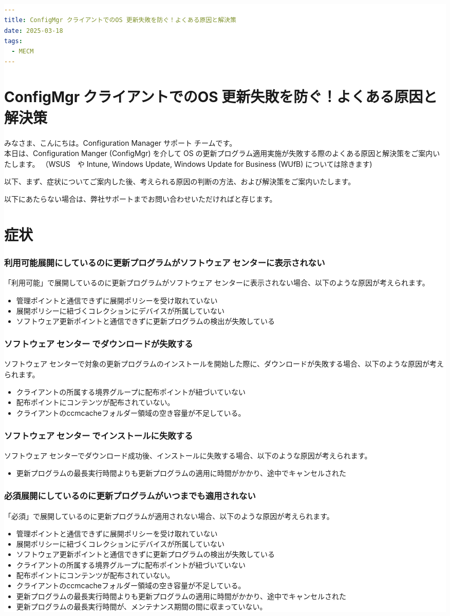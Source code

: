 ```yaml
---
title: ConfigMgr クライアントでのOS 更新失敗を防ぐ！よくある原因と解決策
date: 2025-03-18
tags:
  - MECM
---
```


# ConfigMgr クライアントでのOS 更新失敗を防ぐ！よくある原因と解決策

みなさま、こんにちは。Configuration Manager サポート チームです。  
本日は、Configuration Manger (ConfigMgr) を介して OS の更新プログラム適用実施が失敗する際のよくある原因と解決策をご案内いたします。
（WSUS　や Intune, Windows Update, Windows Update for Business (WUfB) については除きます)

以下、まず、症状についてご案内した後、考えられる原因の判断の方法、および解決策をご案内いたします。

以下にあたらない場合は、弊社サポートまでお問い合わせいただければと存じます。

# 症状

### 利用可能展開にしているのに更新プログラムがソフトウェア センターに表示されない

「利用可能」で展開しているのに更新プログラムがソフトウェア センターに表示されない場合、以下のような原因が考えられます。

- 管理ポイントと通信できずに展開ポリシーを受け取れていない
- 展開ポリシーに紐づくコレクションにデバイスが所属していない
- ソフトウェア更新ポイントと通信できずに更新プログラムの検出が失敗している

### ソフトウェア センター でダウンロードが失敗する

ソフトウェア センターで対象の更新プログラムのインストールを開始した際に、ダウンロードが失敗する場合、以下のような原因が考えられます。

- クライアントの所属する境界グループに配布ポイントが紐づいていない
- 配布ポイントにコンテンツが配布されていない。
- クライアントのccmcacheフォルダー領域の空き容量が不足している。

### ソフトウェア センター でインストールに失敗する

ソフトウェア センターでダウンロード成功後、インストールに失敗する場合、以下のような原因が考えられます。

- 更新プログラムの最長実行時間よりも更新プログラムの適用に時間がかかり、途中でキャンセルされた


### 必須展開にしているのに更新プログラムがいつまでも適用されない

「必須」で展開しているのに更新プログラムが適用されない場合、以下のような原因が考えられます。

- 管理ポイントと通信できずに展開ポリシーを受け取れていない
- 展開ポリシーに紐づくコレクションにデバイスが所属していない
- ソフトウェア更新ポイントと通信できずに更新プログラムの検出が失敗している
- クライアントの所属する境界グループに配布ポイントが紐づいていない
- 配布ポイントにコンテンツが配布されていない。
- クライアントのccmcacheフォルダー領域の空き容量が不足している。
- 更新プログラムの最長実行時間よりも更新プログラムの適用に時間がかかり、途中でキャンセルされた
- 更新プログラムの最長実行時間が、メンテナンス期間の間に収まっていない。
